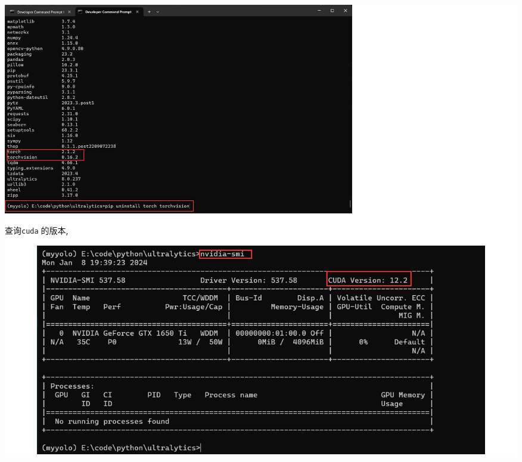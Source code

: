 <img src="./image/image-17.png" height=350>
</center>

查询`cuda` 的版本,
<center>
<img src="./image/image-18.png" height=350>
</center>
